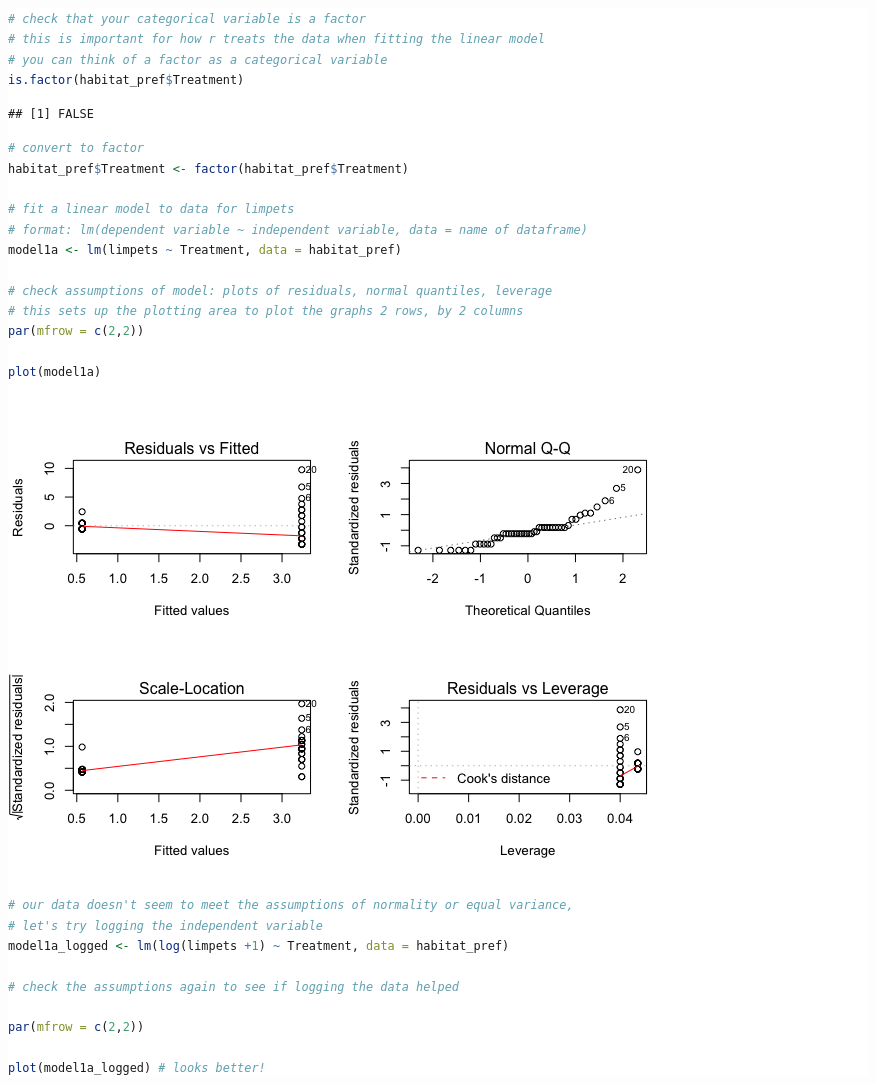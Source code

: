 ``` r
# check that your categorical variable is a factor
# this is important for how r treats the data when fitting the linear model
# you can think of a factor as a categorical variable
is.factor(habitat_pref$Treatment)
```

    ## [1] FALSE

``` r
# convert to factor
habitat_pref$Treatment <- factor(habitat_pref$Treatment)

# fit a linear model to data for limpets
# format: lm(dependent variable ~ independent variable, data = name of dataframe)
model1a <- lm(limpets ~ Treatment, data = habitat_pref)

# check assumptions of model: plots of residuals, normal quantiles, leverage
# this sets up the plotting area to plot the graphs 2 rows, by 2 columns
par(mfrow = c(2,2))

plot(model1a)
```

![](intro_to_r_files/figure-markdown_github/unnamed-chunk-3-1.png)

``` r
# our data doesn't seem to meet the assumptions of normality or equal variance, 
# let's try logging the independent variable
model1a_logged <- lm(log(limpets +1) ~ Treatment, data = habitat_pref)

# check the assumptions again to see if logging the data helped 

par(mfrow = c(2,2))

plot(model1a_logged) # looks better!
```
